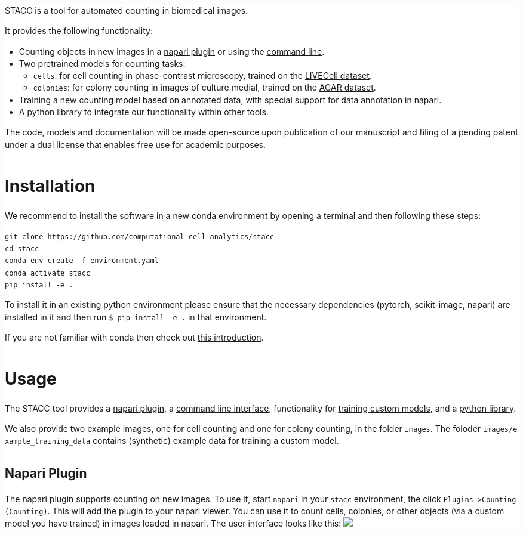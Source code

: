 STACC is a tool for automated counting in biomedical images.

It provides the following functionality:
- Counting objects in new images in a [napari plugin](#napari-plugin) or using the [command line](#command-line-interface).
- Two pretrained models for counting tasks:
    - `cells`: for cell counting in phase-contrast microscopy, trained on the [LIVECell dataset](https://www.nature.com/articles/s41592-021-01249-6).
    - `colonies`: for colony counting in images of culture medial, trained on the [AGAR dataset](https://www.researchsquare.com/article/rs-668667/v1).
- [Training](#training) a new counting model based on annotated data, with special support for data annotation in napari.
- A [python library](#python-library) to integrate our functionality within other tools.

The code, models and documentation will be made open-source upon publication of our manuscript and filing of a pending patent under a dual license that enables free use for academic purposes.


# Installation

We recommend to install the software in a new conda environment by opening a terminal and then following these steps:
```
git clone https://github.com/computational-cell-analytics/stacc
cd stacc
conda env create -f environment.yaml
conda activate stacc
pip install -e .
```

To install it in an existing python environment please ensure that the necessary dependencies (pytorch, scikit-image, napari) are installed in it and then run `$ pip install -e .` in that environment.

If you are not familiar with conda then check out [this introduction](https://docs.conda.io/projects/conda/en/latest/user-guide/getting-started.html).


# Usage

The STACC tool provides a [napari plugin](#napari-plugin), a [command line interface](#command-line-interface), functionality for [training custom models](#training), and a [python library](#python-library).

We also provide two example images, one for cell counting and one for colony counting, in the folder `images`.
The foloder `images/example_training_data` contains (synthetic) example data for training a custom model.


## Napari Plugin 

The napari plugin supports counting on new images. To use it, start `napari` in your `stacc` environment, the click `Plugins->Counting(Counting)`. This will add the plugin to your napari viewer.
You can use it to count cells, colonies, or other objects (via a custom model you have trained) in images loaded in napari.
The user interface looks like this:
<img src="https://owncloud.gwdg.de/index.php/s/69Rc58gMpmsnL0s/download" width="768">
